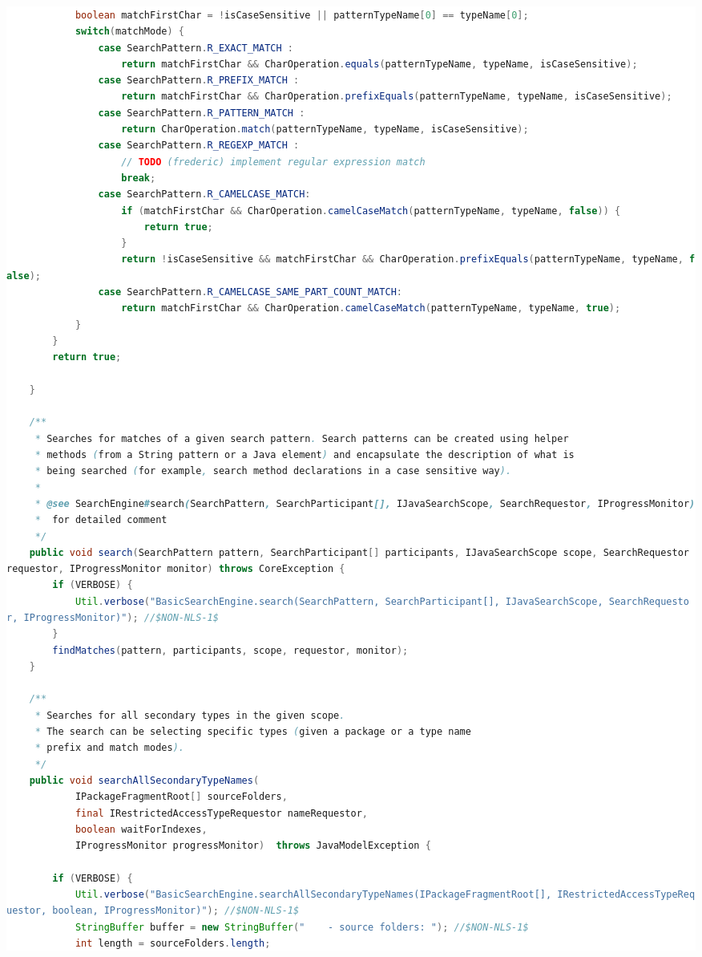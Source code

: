 ```java
			boolean matchFirstChar = !isCaseSensitive || patternTypeName[0] == typeName[0];
			switch(matchMode) {
				case SearchPattern.R_EXACT_MATCH :
					return matchFirstChar && CharOperation.equals(patternTypeName, typeName, isCaseSensitive);
				case SearchPattern.R_PREFIX_MATCH :
					return matchFirstChar && CharOperation.prefixEquals(patternTypeName, typeName, isCaseSensitive);
				case SearchPattern.R_PATTERN_MATCH :
					return CharOperation.match(patternTypeName, typeName, isCaseSensitive);
				case SearchPattern.R_REGEXP_MATCH :
					// TODO (frederic) implement regular expression match
					break;
				case SearchPattern.R_CAMELCASE_MATCH:
					if (matchFirstChar && CharOperation.camelCaseMatch(patternTypeName, typeName, false)) {
						return true;
					}
					return !isCaseSensitive && matchFirstChar && CharOperation.prefixEquals(patternTypeName, typeName, false);
				case SearchPattern.R_CAMELCASE_SAME_PART_COUNT_MATCH:
					return matchFirstChar && CharOperation.camelCaseMatch(patternTypeName, typeName, true);
			}
		}
		return true;

	}

	/**
	 * Searches for matches of a given search pattern. Search patterns can be created using helper
	 * methods (from a String pattern or a Java element) and encapsulate the description of what is
	 * being searched (for example, search method declarations in a case sensitive way).
	 *
	 * @see SearchEngine#search(SearchPattern, SearchParticipant[], IJavaSearchScope, SearchRequestor, IProgressMonitor)
	 * 	for detailed comment
	 */
	public void search(SearchPattern pattern, SearchParticipant[] participants, IJavaSearchScope scope, SearchRequestor requestor, IProgressMonitor monitor) throws CoreException {
		if (VERBOSE) {
			Util.verbose("BasicSearchEngine.search(SearchPattern, SearchParticipant[], IJavaSearchScope, SearchRequestor, IProgressMonitor)"); //$NON-NLS-1$
		}
		findMatches(pattern, participants, scope, requestor, monitor);
	}

	/**
	 * Searches for all secondary types in the given scope.
	 * The search can be selecting specific types (given a package or a type name
	 * prefix and match modes).
	 */
	public void searchAllSecondaryTypeNames(
			IPackageFragmentRoot[] sourceFolders,
			final IRestrictedAccessTypeRequestor nameRequestor,
			boolean waitForIndexes,
			IProgressMonitor progressMonitor)  throws JavaModelException {

		if (VERBOSE) {
			Util.verbose("BasicSearchEngine.searchAllSecondaryTypeNames(IPackageFragmentRoot[], IRestrictedAccessTypeRequestor, boolean, IProgressMonitor)"); //$NON-NLS-1$
			StringBuffer buffer = new StringBuffer("	- source folders: "); //$NON-NLS-1$
			int length = sourceFolders.length;
```